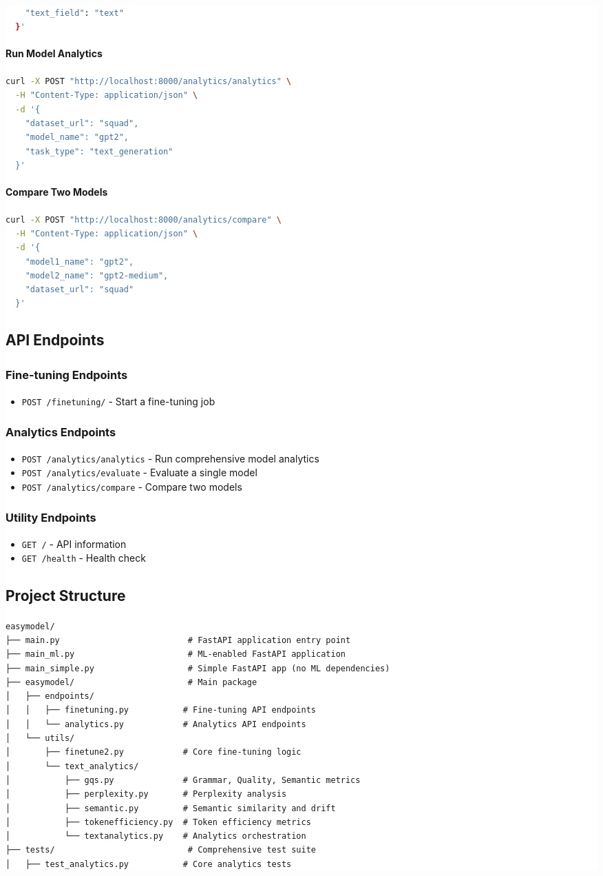 ```bash
    "text_field": "text"
  }'
```

#### Run Model Analytics

```bash
curl -X POST "http://localhost:8000/analytics/analytics" \
  -H "Content-Type: application/json" \
  -d '{
    "dataset_url": "squad",
    "model_name": "gpt2",
    "task_type": "text_generation"
  }'
```

#### Compare Two Models

```bash
curl -X POST "http://localhost:8000/analytics/compare" \
  -H "Content-Type: application/json" \
  -d '{
    "model1_name": "gpt2",
    "model2_name": "gpt2-medium",
    "dataset_url": "squad"
  }'
```

## API Endpoints

### Fine-tuning Endpoints
- `POST /finetuning/` - Start a fine-tuning job

### Analytics Endpoints
- `POST /analytics/analytics` - Run comprehensive model analytics
- `POST /analytics/evaluate` - Evaluate a single model
- `POST /analytics/compare` - Compare two models

### Utility Endpoints
- `GET /` - API information
- `GET /health` - Health check

## Project Structure

```
easymodel/
├── main.py                          # FastAPI application entry point
├── main_ml.py                       # ML-enabled FastAPI application
├── main_simple.py                   # Simple FastAPI app (no ML dependencies)
├── easymodel/                       # Main package
│   ├── endpoints/
│   │   ├── finetuning.py           # Fine-tuning API endpoints
│   │   └── analytics.py            # Analytics API endpoints
│   └── utils/
│       ├── finetune2.py            # Core fine-tuning logic
│       └── text_analytics/
│           ├── gqs.py              # Grammar, Quality, Semantic metrics
│           ├── perplexity.py       # Perplexity analysis
│           ├── semantic.py         # Semantic similarity and drift
│           ├── tokenefficiency.py  # Token efficiency metrics
│           └── textanalytics.py    # Analytics orchestration
├── tests/                           # Comprehensive test suite
│   ├── test_analytics.py           # Core analytics tests
```